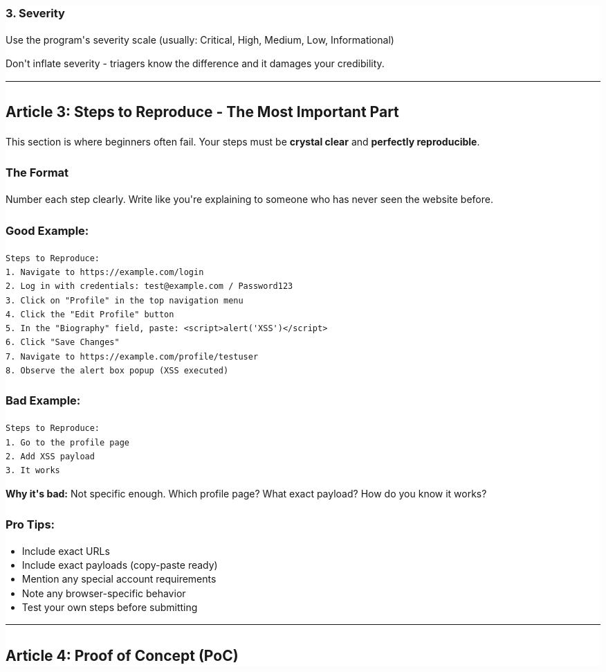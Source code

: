 ### 3. Severity
Use the program's severity scale (usually: Critical, High, Medium, Low, Informational)

Don't inflate severity - triagers know the difference and it damages your credibility.

---

## Article 3: Steps to Reproduce - The Most Important Part

This section is where beginners often fail. Your steps must be **crystal clear** and **perfectly reproducible**.

### The Format

Number each step clearly. Write like you're explaining to someone who has never seen the website before.

### Good Example:

```
Steps to Reproduce:
1. Navigate to https://example.com/login
2. Log in with credentials: test@example.com / Password123
3. Click on "Profile" in the top navigation menu
4. Click the "Edit Profile" button
5. In the "Biography" field, paste: <script>alert('XSS')</script>
6. Click "Save Changes"
7. Navigate to https://example.com/profile/testuser
8. Observe the alert box popup (XSS executed)
```

### Bad Example:

```
Steps to Reproduce:
1. Go to the profile page
2. Add XSS payload
3. It works
```

**Why it's bad:** Not specific enough. Which profile page? What exact payload? How do you know it works?

### Pro Tips:
- Include exact URLs
- Include exact payloads (copy-paste ready)
- Mention any special account requirements
- Note any browser-specific behavior
- Test your own steps before submitting

---

## Article 4: Proof of Concept (PoC)
